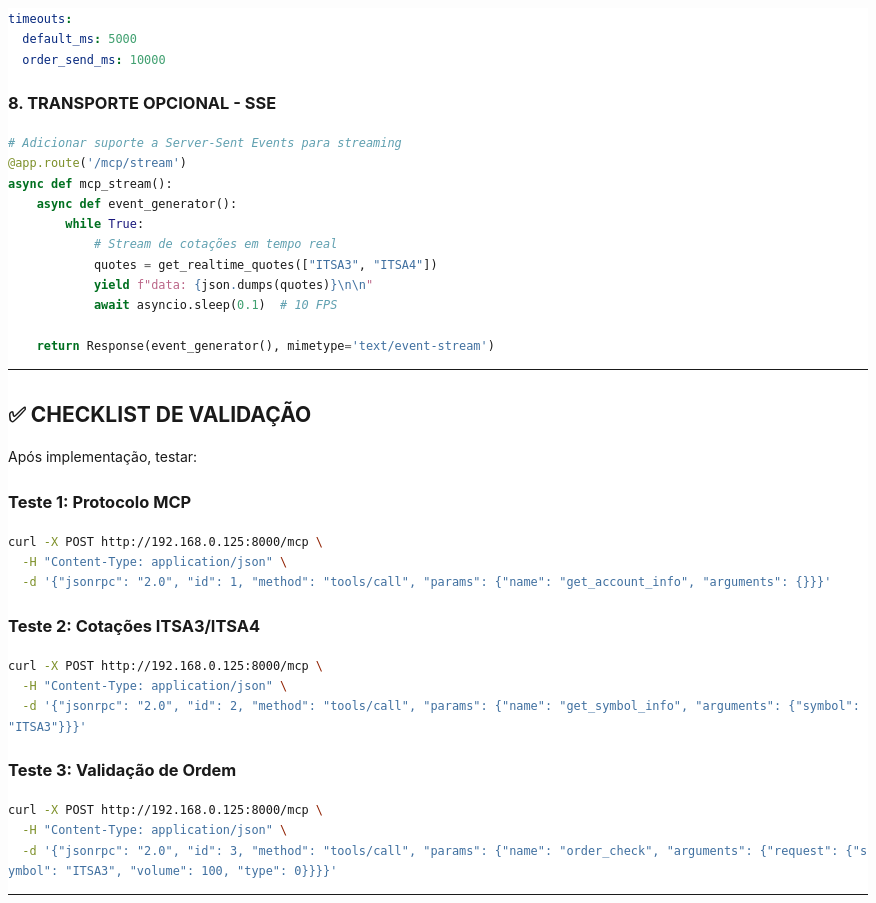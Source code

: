 ```yaml
timeouts:
  default_ms: 5000
  order_send_ms: 10000
```

### 8. **TRANSPORTE OPCIONAL - SSE**

```python
# Adicionar suporte a Server-Sent Events para streaming
@app.route('/mcp/stream')
async def mcp_stream():
    async def event_generator():
        while True:
            # Stream de cotações em tempo real
            quotes = get_realtime_quotes(["ITSA3", "ITSA4"])
            yield f"data: {json.dumps(quotes)}\n\n"
            await asyncio.sleep(0.1)  # 10 FPS
            
    return Response(event_generator(), mimetype='text/event-stream')
```

---

## ✅ **CHECKLIST DE VALIDAÇÃO**

Após implementação, testar:

### Teste 1: Protocolo MCP
```bash
curl -X POST http://192.168.0.125:8000/mcp \
  -H "Content-Type: application/json" \
  -d '{"jsonrpc": "2.0", "id": 1, "method": "tools/call", "params": {"name": "get_account_info", "arguments": {}}}'
```

### Teste 2: Cotações ITSA3/ITSA4
```bash
curl -X POST http://192.168.0.125:8000/mcp \
  -H "Content-Type: application/json" \
  -d '{"jsonrpc": "2.0", "id": 2, "method": "tools/call", "params": {"name": "get_symbol_info", "arguments": {"symbol": "ITSA3"}}}'
```

### Teste 3: Validação de Ordem
```bash
curl -X POST http://192.168.0.125:8000/mcp \
  -H "Content-Type: application/json" \
  -d '{"jsonrpc": "2.0", "id": 3, "method": "tools/call", "params": {"name": "order_check", "arguments": {"request": {"symbol": "ITSA3", "volume": 100, "type": 0}}}}'
```

---
